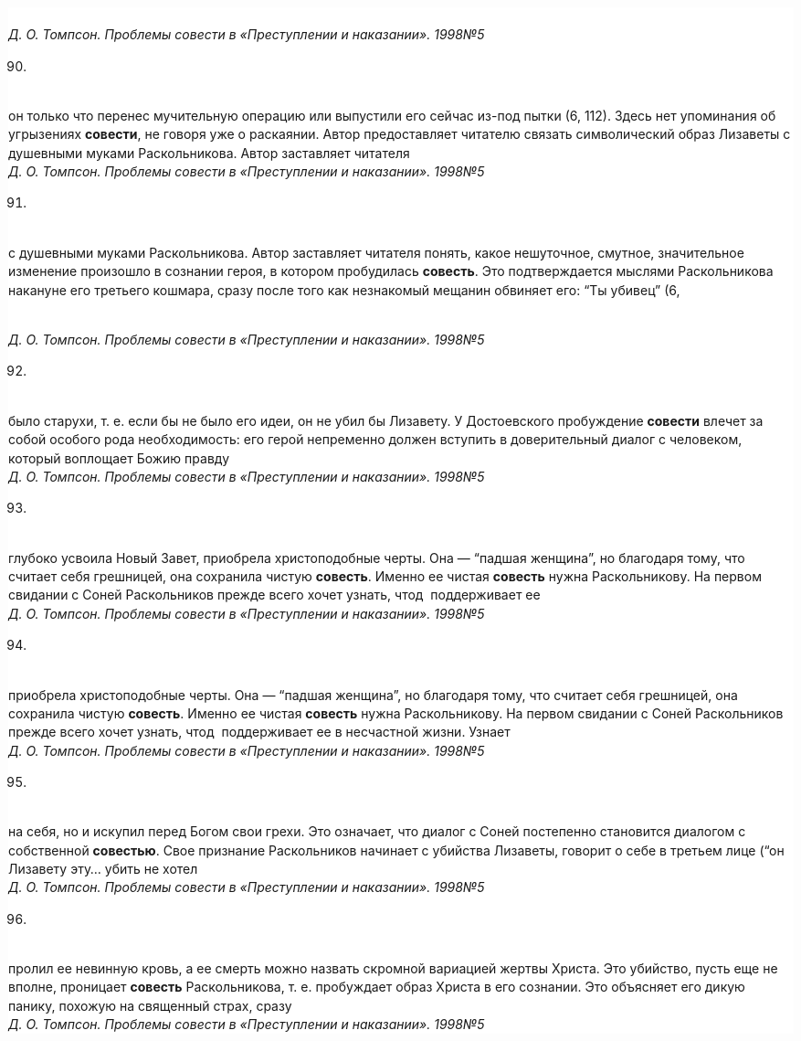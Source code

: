 <br> *Д. О. Томпсон. Проблемы совести в «Преступлении и наказании». 1998№5* 

90.
<br>он только что перенес мучительную
  операцию или выпустили его сейчас из-под пытки (6, 112).
  Здесь нет упоминания об угрызениях **совести**, не говоря уже о раскаянии.
  Автор предоставляет читателю связать символический образ Лизаветы с
  душевными муками Раскольникова. Автор заставляет читателя 
<br> *Д. О. Томпсон. Проблемы совести в «Преступлении и наказании». 1998№5* 

91.
<br>с
  душевными муками Раскольникова. Автор заставляет читателя понять, какое
  нешуточное, смутное, значительное изменение произошло в сознании героя,
  в котором пробудилась **совесть**.
  Это подтверждается мыслями Раскольникова накануне его третьего кошмара,
  сразу после того как незнакомый мещанин обвиняет его: “Ты убивец” (6,
  
<br> *Д. О. Томпсон. Проблемы совести в «Преступлении и наказании». 1998№5* 

92.
<br> было старухи, т. е. если бы не было его идеи,
  он не убил бы Лизавету.
  У Достоевского пробуждение **совести** влечет за собой особого рода
  необходимость: его герой непременно должен вступить в доверительный
  диалог с человеком, который воплощает Божию правду
<br> *Д. О. Томпсон. Проблемы совести в «Преступлении и наказании». 1998№5* 

93.
<br>глубоко
  усвоила Новый Завет, приобрела христоподобные черты. Она ― “падшая
  женщина”, но благодаря тому, что считает себя грешницей, она сохранила
  чистую **совесть**. Именно ее чистая **совесть** нужна Раскольникову.
  На первом свидании с Соней Раскольников прежде всего хочет узнать, чтод 
  поддерживает ее 
<br> *Д. О. Томпсон. Проблемы совести в «Преступлении и наказании». 1998№5* 

94.
<br>приобрела христоподобные черты. Она ― “падшая
  женщина”, но благодаря тому, что считает себя грешницей, она сохранила
  чистую **совесть**. Именно ее чистая **совесть** нужна Раскольникову.
  На первом свидании с Соней Раскольников прежде всего хочет узнать, чтод 
  поддерживает ее в несчастной жизни. Узнает 
<br> *Д. О. Томпсон. Проблемы совести в «Преступлении и наказании». 1998№5* 

95.
<br>на себя, но и
  искупил перед Богом свои грехи. Это означает, что диалог с Соней
  постепенно становится диалогом с собственной **совестью**.
  Свое признание Раскольников начинает с убийства Лизаветы, говорит о себе
  в третьем лице (“он Лизавету эту… убить не хотел
<br> *Д. О. Томпсон. Проблемы совести в «Преступлении и наказании». 1998№5* 

96.
<br>пролил ее невинную кровь, а ее смерть можно
  назвать скромной вариацией жертвы Христа. Это убийство, пусть еще не
  вполне, проницает **совесть** Раскольникова, т. е. пробуждает образ Христа в
  его сознании. Это объясняет его дикую панику, похожую на священный
  страх, сразу
<br> *Д. О. Томпсон. Проблемы совести в «Преступлении и наказании». 1998№5* 
